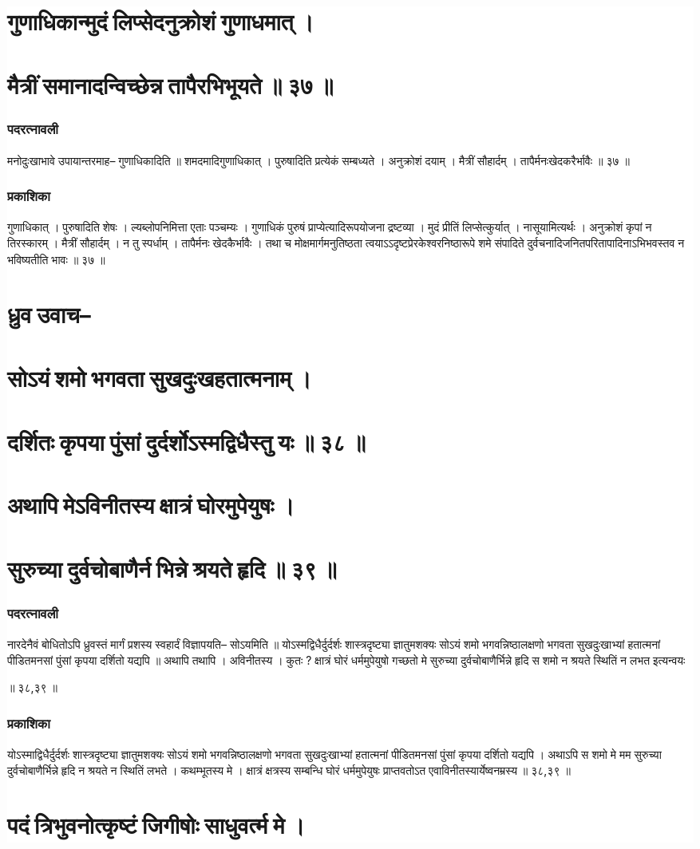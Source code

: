 # **गुणाधिकान्मुदं लिप्सेदनुक्रोशं गुणाधमात् ।**

# **मैत्रीं समानादन्विच्छेन्न तापैरभिभूयते ॥ ३७ ॥**

### **पदरत्नावली**

मनोदुःखाभावे उपायान्तरमाह– गुणाधिकादिति ॥ शमदमादिगुणाधिकात् । पुरुषादिति प्रत्येकं सम्बध्यते । अनुक्रोशं दयाम् । मैत्रीं सौहार्दम् । तापैर्मनःखेदकरैर्भावैः ॥ ३७ ॥

### **प्रकाशिका**

गुणाधिकात् । पुरुषादिति शेषः । ल्यब्लोपनिमित्ता एताः पञ्चम्यः । गुणाधिकं पुरुषं प्राप्येत्यादिरूपयोजना द्रष्टव्या । मुदं प्रीतिं लिप्सेत्कुर्यात् । नासूयामित्यर्थः । अनुक्रोशं कृपां न तिरस्कारम् । मैत्रीं सौहार्दम् । न तु स्पर्धाम् । तापैर्मनः खेदकैर्भावैः । तथा च मोक्षमार्गमनुतिष्ठता त्वयाऽऽदृष्टप्रेरकेश्वरनिष्ठारूपे शमे संपादिते दुर्वचनादिजनितपरितापादिनाऽभिभवस्तव न भविष्यतीति भावः ॥ ३७ ॥

# **ध्रुव उवाच–**

# **सोऽयं शमो भगवता सुखदुःखहतात्मनाम् ।**

# **दर्शितः कृपया पुंसां दुर्दर्शोऽस्मद्विधैस्तु यः ॥ ३८ ॥**

# **अथापि मेऽविनीतस्य क्षात्रं घोरमुपेयुषः ।**

# **सुरुच्या दुर्वचोबाणैर्न भिन्ने श्रयते हृदि ॥ ३९ ॥**

### **पदरत्नावली**

नारदेनैवं बोधितोऽपि ध्रुवस्तं मार्गं प्रशस्य स्वहार्दं विज्ञापयति– सोऽयमिति ॥ योऽस्मद्विधैर्दुर्दर्शः शास्त्रदृष्ट्या ज्ञातुमशक्यः सोऽयं शमो भगवन्निष्ठालक्षणो भगवता सुखदुःखाभ्यां हतात्मनां पीडितमनसां पुंसां कृपया दर्शितो यद्यपि ॥ अथापि तथापि । अविनीतस्य । कुतः ? क्षात्रं घोरं धर्ममुपेयुषो गच्छतो मे सुरुच्या दुर्वचोबाणैर्भिन्ने हृदि स शमो न श्रयते स्थितिं न लभत इत्यन्वयः

॥ ३८,३९ ॥

### **प्रकाशिका**

योऽस्माद्विधैर्दुर्दर्शः शास्त्रदृष्ट्या ज्ञातुमशक्यः सोऽयं शमो भगवन्निष्ठालक्षणो भगवता सुखदुःखाभ्यां हतात्मनां पीडितमनसां पुंसां कृपया दर्शितो यद्यपि । अथाऽपि स शमो मे मम सुरुच्या दुर्वचोबाणैर्भिन्ने हृदि न श्रयते न स्थितिं लभते । कथम्भूतस्य मे । क्षात्रं क्षत्रस्य सम्बन्धि घोरं धर्ममुपेयुषः प्राप्तवतोऽत एवाविनीतस्यार्येष्वनम्रस्य ॥ ३८,३९ ॥

# **पदं त्रिभुवनोत्कृष्टं जिगीषोः साधुवर्त्म मे ।**
